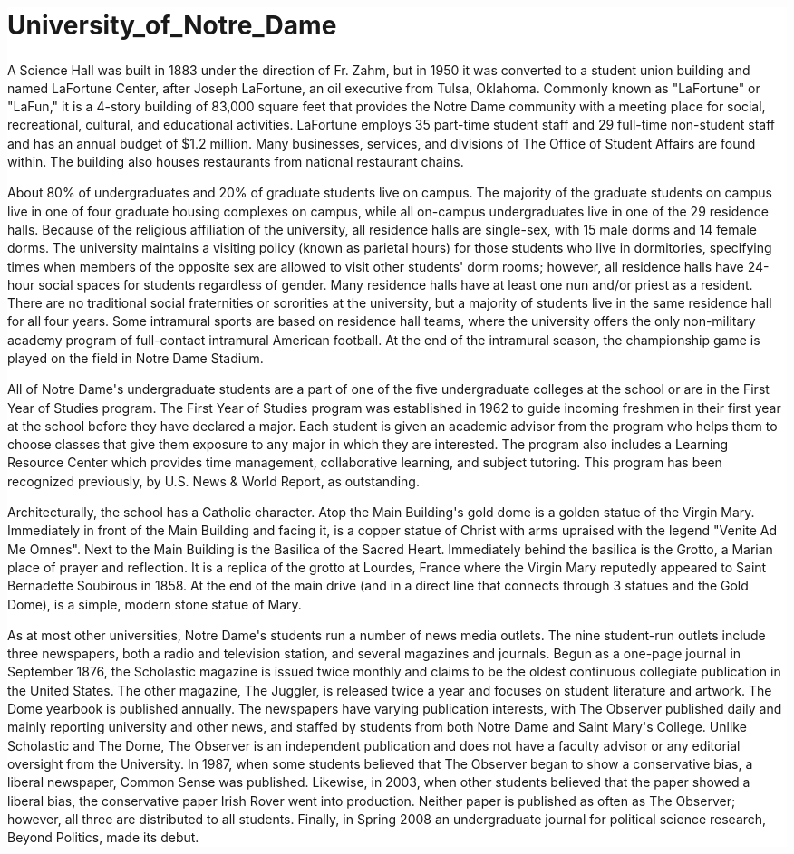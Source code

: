 # University_of_Notre_Dame

A Science Hall was built in 1883 under the direction of Fr. Zahm, but in 1950 it was converted to a student union building and named LaFortune Center, after Joseph LaFortune, an oil executive from Tulsa, Oklahoma. Commonly known as "LaFortune" or "LaFun," it is a 4-story building of 83,000 square feet that provides the Notre Dame community with a meeting place for social, recreational, cultural, and educational activities. LaFortune employs 35 part-time student staff and 29 full-time non-student staff and has an annual budget of $1.2 million. Many businesses, services, and divisions of The Office of Student Affairs are found within. The building also houses restaurants from national restaurant chains.

About 80% of undergraduates and 20% of graduate students live on campus. The majority of the graduate students on campus live in one of four graduate housing complexes on campus, while all on-campus undergraduates live in one of the 29 residence halls. Because of the religious affiliation of the university, all residence halls are single-sex, with 15 male dorms and 14 female dorms. The university maintains a visiting policy (known as parietal hours) for those students who live in dormitories, specifying times when members of the opposite sex are allowed to visit other students' dorm rooms; however, all residence halls have 24-hour social spaces for students regardless of gender. Many residence halls have at least one nun and/or priest as a resident. There are no traditional social fraternities or sororities at the university, but a majority of students live in the same residence hall for all four years. Some intramural sports are based on residence hall teams, where the university offers the only non-military academy program of full-contact intramural American football. At the end of the intramural season, the championship game is played on the field in Notre Dame Stadium.

All of Notre Dame's undergraduate students are a part of one of the five undergraduate colleges at the school or are in the First Year of Studies program. The First Year of Studies program was established in 1962 to guide incoming freshmen in their first year at the school before they have declared a major. Each student is given an academic advisor from the program who helps them to choose classes that give them exposure to any major in which they are interested. The program also includes a Learning Resource Center which provides time management, collaborative learning, and subject tutoring. This program has been recognized previously, by U.S. News & World Report, as outstanding.

Architecturally, the school has a Catholic character. Atop the Main Building's gold dome is a golden statue of the Virgin Mary. Immediately in front of the Main Building and facing it, is a copper statue of Christ with arms upraised with the legend "Venite Ad Me Omnes". Next to the Main Building is the Basilica of the Sacred Heart. Immediately behind the basilica is the Grotto, a Marian place of prayer and reflection. It is a replica of the grotto at Lourdes, France where the Virgin Mary reputedly appeared to Saint Bernadette Soubirous in 1858. At the end of the main drive (and in a direct line that connects through 3 statues and the Gold Dome), is a simple, modern stone statue of Mary.

As at most other universities, Notre Dame's students run a number of news media outlets. The nine student-run outlets include three newspapers, both a radio and television station, and several magazines and journals. Begun as a one-page journal in September 1876, the Scholastic magazine is issued twice monthly and claims to be the oldest continuous collegiate publication in the United States. The other magazine, The Juggler, is released twice a year and focuses on student literature and artwork. The Dome yearbook is published annually. The newspapers have varying publication interests, with The Observer published daily and mainly reporting university and other news, and staffed by students from both Notre Dame and Saint Mary's College. Unlike Scholastic and The Dome, The Observer is an independent publication and does not have a faculty advisor or any editorial oversight from the University. In 1987, when some students believed that The Observer began to show a conservative bias, a liberal newspaper, Common Sense was published. Likewise, in 2003, when other students believed that the paper showed a liberal bias, the conservative paper Irish Rover went into production. Neither paper is published as often as The Observer; however, all three are distributed to all students. Finally, in Spring 2008 an undergraduate journal for political science research, Beyond Politics, made its debut.
